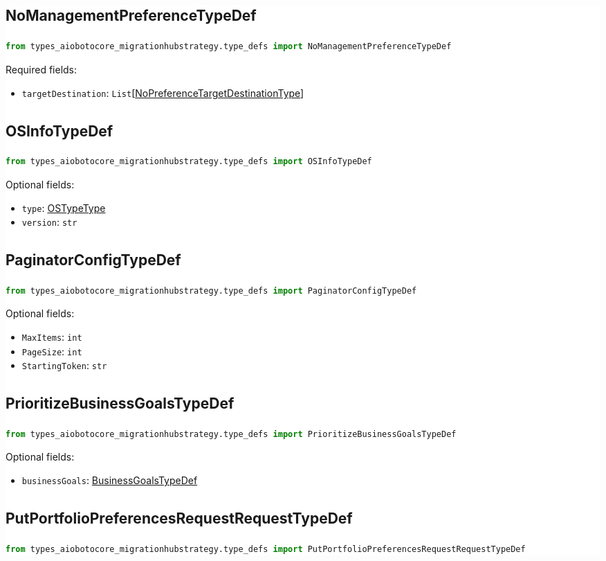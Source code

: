 <a id="nomanagementpreferencetypedef"></a>

## NoManagementPreferenceTypeDef

```python
from types_aiobotocore_migrationhubstrategy.type_defs import NoManagementPreferenceTypeDef
```

Required fields:

- `targetDestination`:
  `List`\[[NoPreferenceTargetDestinationType](./literals.md#nopreferencetargetdestinationtype)\]

<a id="osinfotypedef"></a>

## OSInfoTypeDef

```python
from types_aiobotocore_migrationhubstrategy.type_defs import OSInfoTypeDef
```

Optional fields:

- `type`: [OSTypeType](./literals.md#ostypetype)
- `version`: `str`

<a id="paginatorconfigtypedef"></a>

## PaginatorConfigTypeDef

```python
from types_aiobotocore_migrationhubstrategy.type_defs import PaginatorConfigTypeDef
```

Optional fields:

- `MaxItems`: `int`
- `PageSize`: `int`
- `StartingToken`: `str`

<a id="prioritizebusinessgoalstypedef"></a>

## PrioritizeBusinessGoalsTypeDef

```python
from types_aiobotocore_migrationhubstrategy.type_defs import PrioritizeBusinessGoalsTypeDef
```

Optional fields:

- `businessGoals`: [BusinessGoalsTypeDef](./type_defs.md#businessgoalstypedef)

<a id="putportfoliopreferencesrequestrequesttypedef"></a>

## PutPortfolioPreferencesRequestRequestTypeDef

```python
from types_aiobotocore_migrationhubstrategy.type_defs import PutPortfolioPreferencesRequestRequestTypeDef
```
